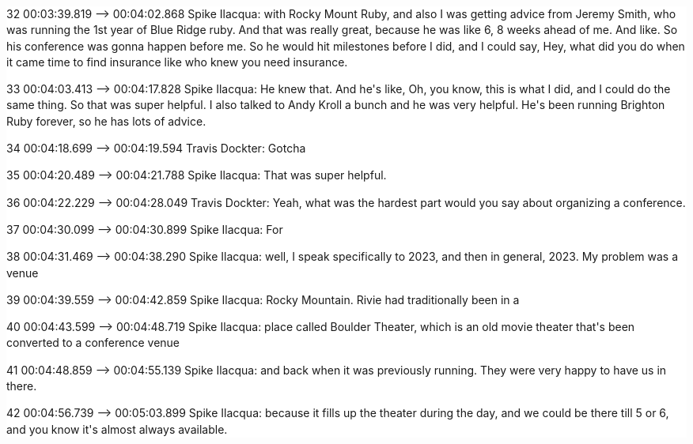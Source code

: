 
32
00:03:39.819 --> 00:04:02.868
Spike Ilacqua: with Rocky Mount Ruby, and also I was getting advice from Jeremy Smith, who was running the 1st year of Blue Ridge ruby. And that was really great, because he was like 6, 8 weeks ahead of me. And like. So his conference was gonna happen before me. So he would hit milestones before I did, and I could say, Hey, what did you do when it came time to find insurance like who knew you need insurance.


33
00:04:03.413 --> 00:04:17.828
Spike Ilacqua: He knew that. And he's like, Oh, you know, this is what I did, and I could do the same thing. So that was super helpful. I also talked to Andy Kroll a bunch and he was very helpful. He's been running Brighton Ruby forever, so he has lots of advice.


34
00:04:18.699 --> 00:04:19.594
Travis Dockter: Gotcha


35
00:04:20.489 --> 00:04:21.788
Spike Ilacqua: That was super helpful.


36
00:04:22.229 --> 00:04:28.049
Travis Dockter: Yeah, what was the hardest part would you say about organizing a conference.


37
00:04:30.099 --> 00:04:30.899
Spike Ilacqua: For


38
00:04:31.469 --> 00:04:38.290
Spike Ilacqua: well, I speak specifically to 2023, and then in general, 2023. My problem was a venue


39
00:04:39.559 --> 00:04:42.859
Spike Ilacqua: Rocky Mountain. Rivie had traditionally been in a


40
00:04:43.599 --> 00:04:48.719
Spike Ilacqua: place called Boulder Theater, which is an old movie theater that's been converted to a conference venue


41
00:04:48.859 --> 00:04:55.139
Spike Ilacqua: and back when it was previously running. They were very happy to have us in there.


42
00:04:56.739 --> 00:05:03.899
Spike Ilacqua: because it fills up the theater during the day, and we could be there till 5 or 6, and you know it's almost always available.
